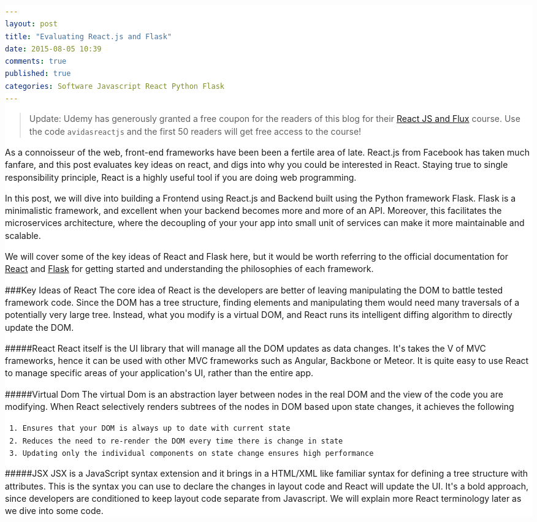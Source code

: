 ```yaml
---
layout: post
title: "Evaluating React.js and Flask"
date: 2015-08-05 10:39
comments: true
published: true
categories: Software Javascript React Python Flask
---
```


> Update: Udemy has generously granted a free coupon for the readers of this blog for their [React JS and Flux](https://www.udemy.com/learn-and-understand-reactjs/learn/) course. Use the code `avidasreactjs` and the first 50 readers will get free access to the course!

As a connoisseur of the web, front-end frameworks have been been a fertile area of late. React.js from Facebook has taken much fanfare, and this post evaluates key ideas on react, and digs into why you could be interested in React. Staying true to single responsibility principle, React is a highly useful tool if you are doing web programming.

In this post, we will dive into building a Frontend using React.js and Backend built using the Python framework Flask. Flask is a minimalistic framework, and excellent when your backend becomes more and more of an API. Moreover, this facilitates the microservices architecture, where the decoupling of your your app into small unit of services can make it more maintainable and scalable.

We will cover some of the key ideas of React and Flask here, but it would be worth referring to the official documentation for [React](https://facebook.github.io/react/) and [Flask](http://flask.pocoo.org/) for getting started and understanding the philosophies of each framework.

###Key Ideas of React
The core idea of React is the developers are better of leaving manipulating the DOM to battle tested framework code. Since the DOM has a tree structure, finding elements and manipulating them would need many traversals of a potentially very large tree.  Instead, what you modify is a virtual DOM, and React runs its intelligent diffing algorithm to directly update the DOM. 

#####React 
React itself is the UI library that will manage all the DOM updates as data changes. It's takes the V of MVC frameworks, hence it can be used with other MVC frameworks such as Angular, Backbone or Meteor. It is quite easy to use React to manage specific areas of your application's UI, rather than the entire app.

#####Virtual Dom
The virtual Dom is an abstraction layer between nodes in the real DOM and the view of the code you are modifying. When React selectively renders subtrees of the nodes in DOM based upon state changes, it achieves the following

     1. Ensures that your DOM is always up to date with current state
     2. Reduces the need to re-render the DOM every time there is change in state
     3. Updating only the individual components on state change ensures high performance

#####JSX
JSX is a JavaScript syntax extension and it brings in a HTML/XML like familiar syntax for defining a tree structure with attributes. This is the syntax you can use to declare the changes in layout code and React will update the UI. It's a bold approach, since developers are conditioned to keep layout code separate from Javascript. We will explain more React terminology later as we dive into some code.
